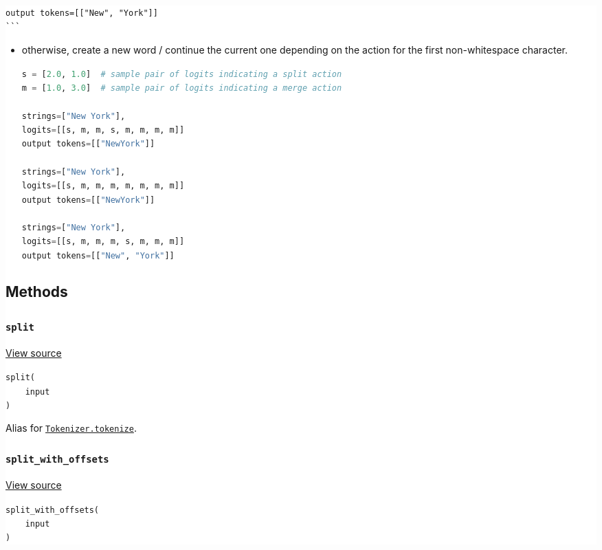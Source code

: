 ~~~
output tokens=[["New", "York"]]
```
~~~

*   otherwise, create a new word / continue the current one depending on the
    action for the first non-whitespace character.

    ```python
    s = [2.0, 1.0]  # sample pair of logits indicating a split action
    m = [1.0, 3.0]  # sample pair of logits indicating a merge action

    strings=["New York"],
    logits=[[s, m, m, s, m, m, m, m]]
    output tokens=[["NewYork"]]

    strings=["New York"],
    logits=[[s, m, m, m, m, m, m, m]]
    output tokens=[["NewYork"]]

    strings=["New York"],
    logits=[[s, m, m, m, s, m, m, m]]
    output tokens=[["New", "York"]]
    ```

    </td>
    </tr>
    </table>

## Methods

<h3 id="split"><code>split</code></h3>

<a target="_blank" class="external" href="https://github.com/tensorflow/text/tree/master/tensorflow_text/python/ops/tokenization.py">View
source</a>

<pre class="devsite-click-to-copy prettyprint lang-py tfo-signature-link">
<code>split(
    input
)
</code></pre>

Alias for
<a href="../text/Tokenizer.md#tokenize"><code>Tokenizer.tokenize</code></a>.

<h3 id="split_with_offsets"><code>split_with_offsets</code></h3>

<a target="_blank" class="external" href="https://github.com/tensorflow/text/tree/master/tensorflow_text/python/ops/tokenization.py">View
source</a>

<pre class="devsite-click-to-copy prettyprint lang-py tfo-signature-link">
<code>split_with_offsets(
    input
)
</code></pre>
